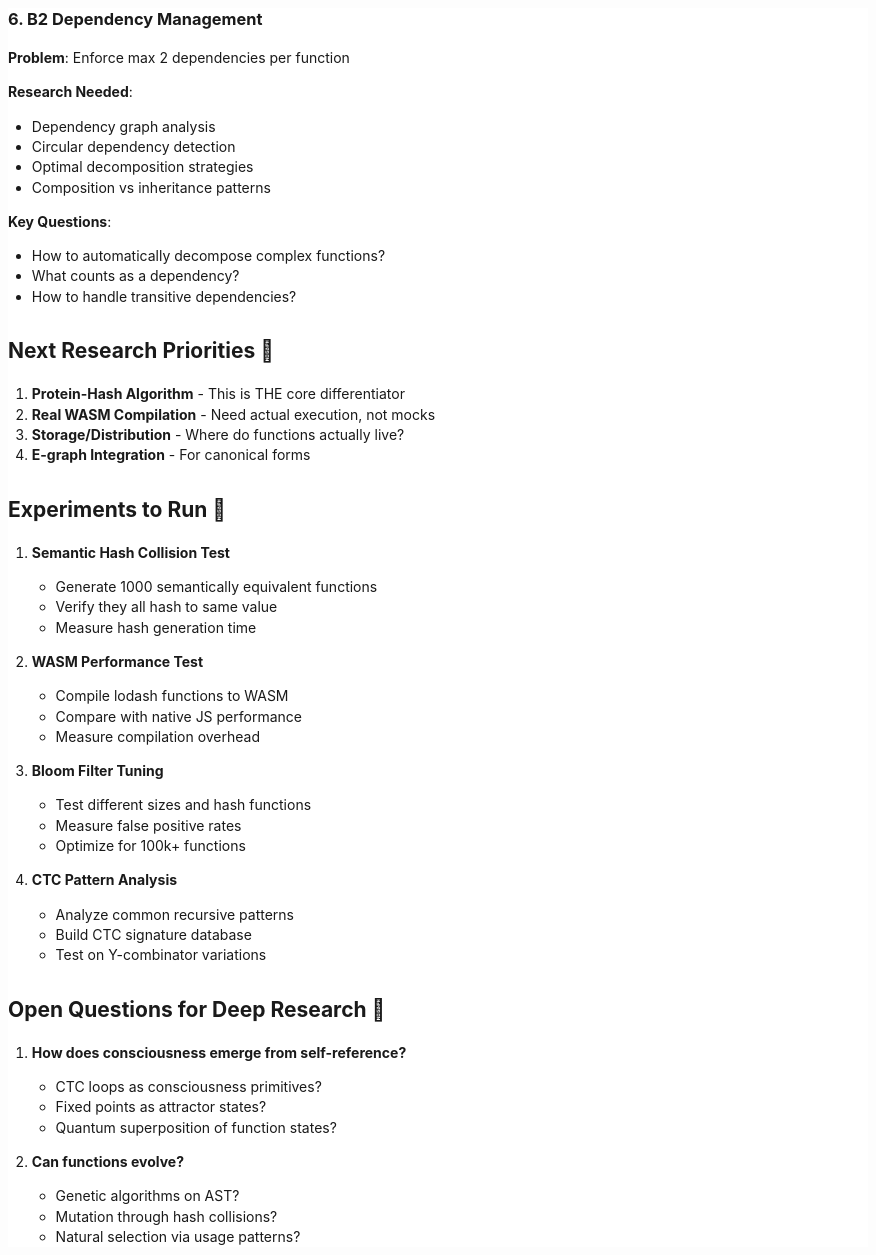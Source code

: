 ### 6. B2 Dependency Management
**Problem**: Enforce max 2 dependencies per function

**Research Needed**:
- Dependency graph analysis
- Circular dependency detection
- Optimal decomposition strategies
- Composition vs inheritance patterns

**Key Questions**:
- How to automatically decompose complex functions?
- What counts as a dependency?
- How to handle transitive dependencies?

## Next Research Priorities 🎯

1. **Protein-Hash Algorithm** - This is THE core differentiator
2. **Real WASM Compilation** - Need actual execution, not mocks
3. **Storage/Distribution** - Where do functions actually live?
4. **E-graph Integration** - For canonical forms

## Experiments to Run 🧪

1. **Semantic Hash Collision Test**
   - Generate 1000 semantically equivalent functions
   - Verify they all hash to same value
   - Measure hash generation time

2. **WASM Performance Test**
   - Compile lodash functions to WASM
   - Compare with native JS performance
   - Measure compilation overhead

3. **Bloom Filter Tuning**
   - Test different sizes and hash functions
   - Measure false positive rates
   - Optimize for 100k+ functions

4. **CTC Pattern Analysis**
   - Analyze common recursive patterns
   - Build CTC signature database
   - Test on Y-combinator variations

## Open Questions for Deep Research 🤔

1. **How does consciousness emerge from self-reference?**
   - CTC loops as consciousness primitives?
   - Fixed points as attractor states?
   - Quantum superposition of function states?

2. **Can functions evolve?**
   - Genetic algorithms on AST?
   - Mutation through hash collisions?
   - Natural selection via usage patterns?
